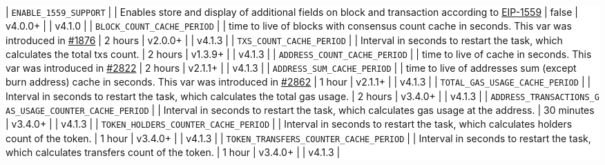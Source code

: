 | `ENABLE_1559_SUPPORT`                                       |          | Enables store and display of additional fields on block and transaction according to [EIP-1559](https://github.com/ethereum/EIPs/blob/master/EIPS/eip-1559.md)                                                                                                                                                                                                                                                                                  | false                                                                                         | v4.0.0+  |                | v4.1.0                |
| `BLOCK_COUNT_CACHE_PERIOD`                                  |          | time to live of blocks with consensus count cache in seconds. This var was introduced in [#1876](https://github.com/poanetwork/blockscout/pull/1876)                                                                                                                                                                                                                                                                                            | 2 hours                                                                                       | v2.0.0+  |                | v4.1.3                |
| `TXS_COUNT_CACHE_PERIOD`                                    |          | Interval in seconds to restart the task, which calculates the total txs count.                                                                                                                                                                                                                                                                                                                                                                  | 2 hours                                                                                       | v1.3.9+  |                | v4.1.3                |
| `ADDRESS_COUNT_CACHE_PERIOD`                                |          | time to live of cache in seconds. This var was introduced in [#2822](https://github.com/poanetwork/blockscout/pull/2822)​                                                                                                                                                                                                                                                                                                                       | 2 hours                                                                                       | v2.1.1+  |                | v4.1.3                |
| `ADDRESS_SUM_CACHE_PERIOD`                                  |          | time to live of addresses sum (except burn address) cache in seconds. This var was introduced in [#2862](https://github.com/poanetwork/blockscout/pull/2862)​                                                                                                                                                                                                                                                                                   | 1 hour                                                                                        | v2.1.1+  |                | v4.1.3                |
| `TOTAL_GAS_USAGE_CACHE_PERIOD`                              |          | Interval in seconds to restart the task, which calculates the total gas usage.                                                                                                                                                                                                                                                                                                                                                                  | 2 hours                                                                                       | v3.4.0+  |                | v4.1.3                |
| `ADDRESS_TRANSACTIONS_GAS_USAGE_COUNTER_CACHE_PERIOD`       |          | Interval in seconds to restart the task, which calculates gas usage at the address.                                                                                                                                                                                                                                                                                                                                                             | 30 minutes                                                                                    | v3.4.0+  |                | v4.1.3                |
| `TOKEN_HOLDERS_COUNTER_CACHE_PERIOD`                        |          | Interval in seconds to restart the task, which calculates holders count of the token.                                                                                                                                                                                                                                                                                                                                                           | 1 hour                                                                                        | v3.4.0+  |                | v4.1.3                |
| `TOKEN_TRANSFERS_COUNTER_CACHE_PERIOD`                      |          | Interval in seconds to restart the task, which calculates transfers count of the token.                                                                                                                                                                                                                                                                                                                                                         | 1 hour                                                                                        | v3.4.0+  |                | v4.1.3                |